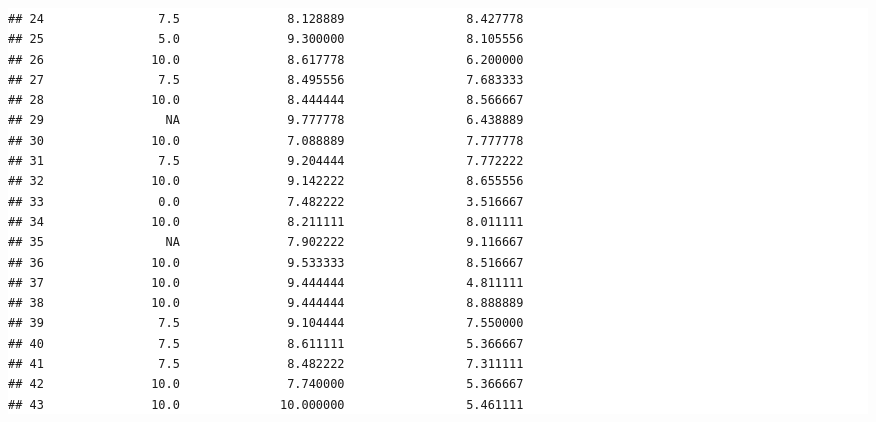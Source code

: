     ## 24                7.5               8.128889                 8.427778
    ## 25                5.0               9.300000                 8.105556
    ## 26               10.0               8.617778                 6.200000
    ## 27                7.5               8.495556                 7.683333
    ## 28               10.0               8.444444                 8.566667
    ## 29                 NA               9.777778                 6.438889
    ## 30               10.0               7.088889                 7.777778
    ## 31                7.5               9.204444                 7.772222
    ## 32               10.0               9.142222                 8.655556
    ## 33                0.0               7.482222                 3.516667
    ## 34               10.0               8.211111                 8.011111
    ## 35                 NA               7.902222                 9.116667
    ## 36               10.0               9.533333                 8.516667
    ## 37               10.0               9.444444                 4.811111
    ## 38               10.0               9.444444                 8.888889
    ## 39                7.5               9.104444                 7.550000
    ## 40                7.5               8.611111                 5.366667
    ## 41                7.5               8.482222                 7.311111
    ## 42               10.0               7.740000                 5.366667
    ## 43               10.0              10.000000                 5.461111